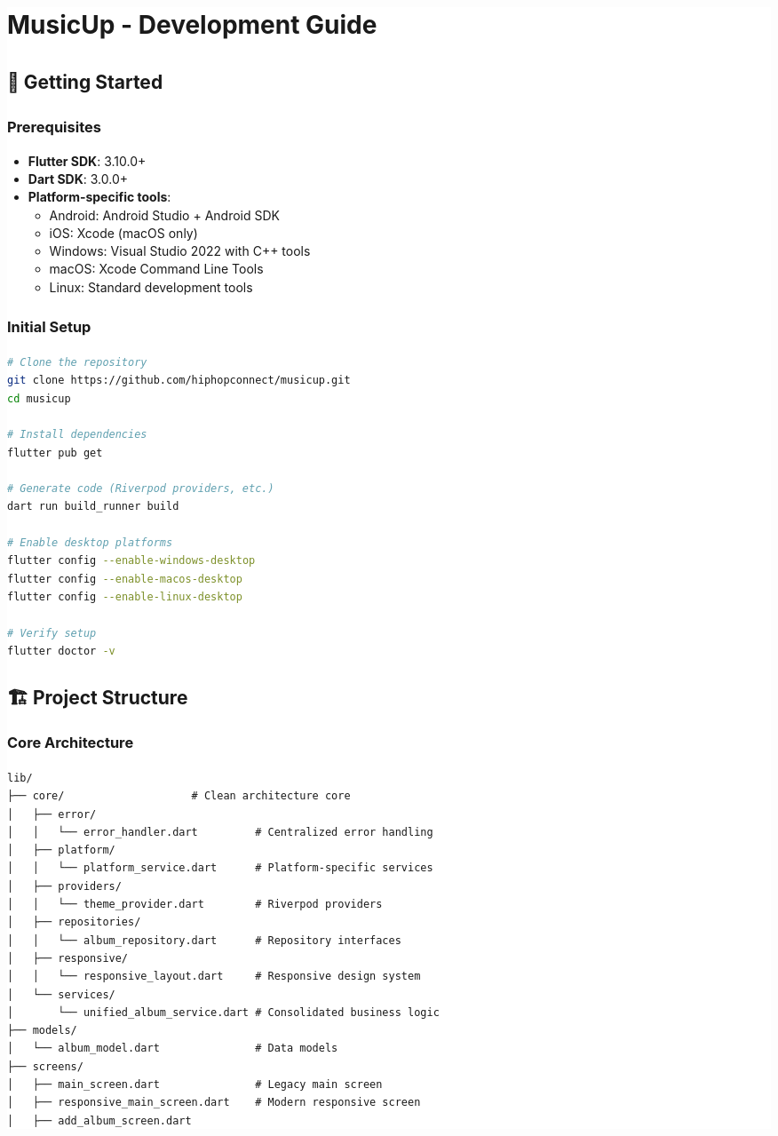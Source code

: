 # MusicUp - Development Guide

## 🚀 Getting Started

### Prerequisites

- **Flutter SDK**: 3.10.0+
- **Dart SDK**: 3.0.0+
- **Platform-specific tools**:
  - Android: Android Studio + Android SDK
  - iOS: Xcode (macOS only)
  - Windows: Visual Studio 2022 with C++ tools
  - macOS: Xcode Command Line Tools
  - Linux: Standard development tools

### Initial Setup

```bash
# Clone the repository
git clone https://github.com/hiphopconnect/musicup.git
cd musicup

# Install dependencies
flutter pub get

# Generate code (Riverpod providers, etc.)
dart run build_runner build

# Enable desktop platforms
flutter config --enable-windows-desktop
flutter config --enable-macos-desktop
flutter config --enable-linux-desktop

# Verify setup
flutter doctor -v
```

## 🏗️ Project Structure

### Core Architecture

```
lib/
├── core/                    # Clean architecture core
│   ├── error/
│   │   └── error_handler.dart         # Centralized error handling
│   ├── platform/
│   │   └── platform_service.dart      # Platform-specific services
│   ├── providers/
│   │   └── theme_provider.dart        # Riverpod providers
│   ├── repositories/
│   │   └── album_repository.dart      # Repository interfaces
│   ├── responsive/
│   │   └── responsive_layout.dart     # Responsive design system
│   └── services/
│       └── unified_album_service.dart # Consolidated business logic
├── models/
│   └── album_model.dart               # Data models
├── screens/
│   ├── main_screen.dart               # Legacy main screen
│   ├── responsive_main_screen.dart    # Modern responsive screen
│   ├── add_album_screen.dart
```